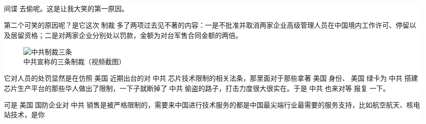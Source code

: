    间谍
  </ok>
  去偷呢。这是让我大笑的第一原因。
 </p>
 <p>
  第二个可笑的原因呢？是它这次
  <ok href="/term/8213">
   制裁
  </ok>
  多了两项过去见不著的内容：一是不批准并取消两家企业高级管理人员在中国境内工作许可、停留以及居留资格；二是对两家企业分别处以罚款，金额为对台军售合同金额的两倍。
 </p>
 <figure class="OImage__StyledFigure-sc-1lfley0-0 jWYblU">
  <img alt="中共制裁三条" src="https://img.soundofhope.org/2023-02/1676659288931.jpg"/>
  <br/><figcaption>
   中共宣称的三条制裁（视频截图）
  </figcaption>
 </figure>
 <p>
  它对人员的处罚显然是在仿照
  <ok href="/term/1045">
   美国
  </ok>
  近期出台的对
  <ok href="/term/1059">
   中共
  </ok>
  芯片技术限制的相关法条，那里面对于那些拿著
  <ok href="/term/1045">
   美国
  </ok>
  身份、
  <ok href="/term/1045">
   美国
  </ok>
  绿卡为
  <ok href="/term/1059">
   中共
  </ok>
  搭建芯片生产平台的那些华人做出了限制，一下子就断掉了
  <ok href="/term/1059">
   中共
  </ok>
  偷盗的路子，打击力度很大很实在。于是
  <ok href="/term/1059">
   中共
  </ok>
  也来对等
  <ok href="/term/10207">
   报复
  </ok>
  一下。
 </p>
 <p>
  可是
  <ok href="/term/1045">
   美国
  </ok>
  国防企业对
  <ok href="/term/1059">
   中共
  </ok>
  销售是被严格限制的，需要来中国进行技术服务的都是中国最尖端行业最需要的服务支持，比如航空航天、核电站技术，是你
  <ok href="/term/1059">